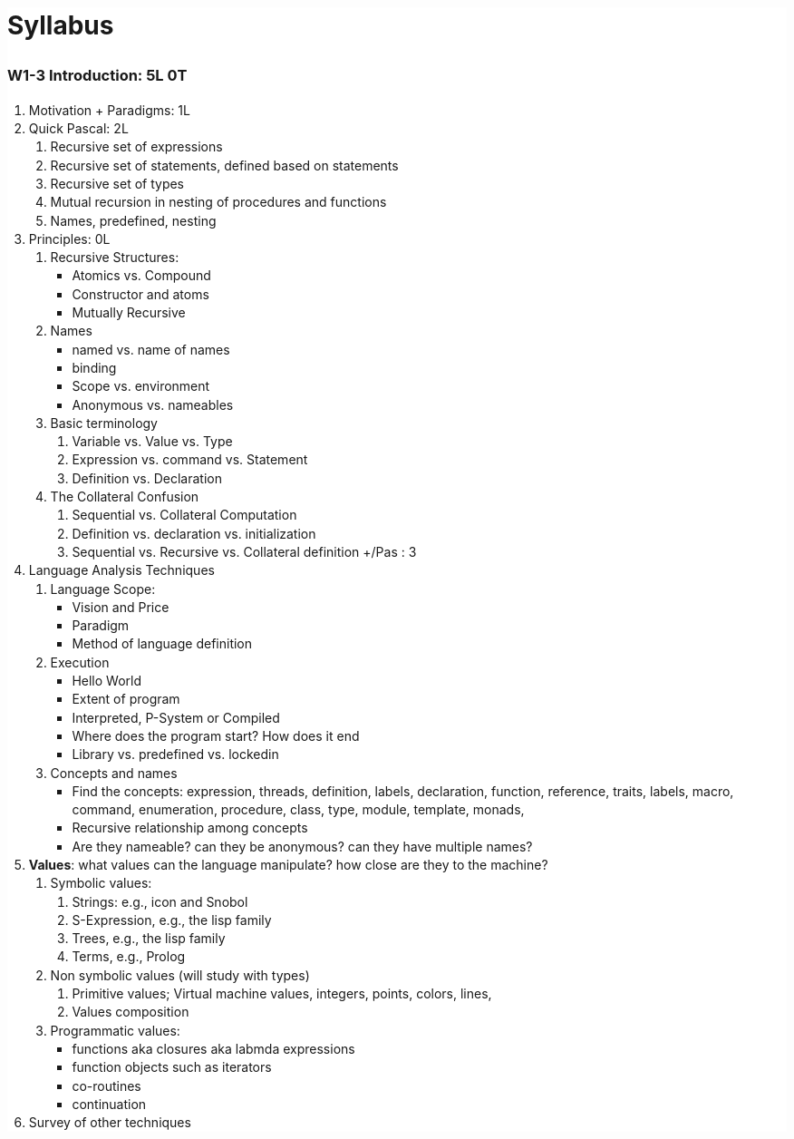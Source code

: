 # Syllabus

### W1-3 Introduction: 5L 0T
1. Motivation + Paradigms: 1L
2. Quick Pascal: 2L
   1. Recursive set of expressions
   2. Recursive set of statements, defined based on statements
   3. Recursive set of types
   4. Mutual recursion in nesting of procedures and functions
   5. Names, predefined, nesting
3. Principles: 0L
   1. Recursive Structures:
      - Atomics vs. Compound
      - Constructor and atoms
      - Mutually Recursive
   2. Names
      - named vs. name of names
      - binding
      - Scope vs. environment
      - Anonymous vs. nameables
   3. Basic terminology
      1. Variable vs. Value vs. Type
      2. Expression vs. command vs. Statement
      3. Definition vs. Declaration
   4. The Collateral Confusion
      1. Sequential vs. Collateral Computation
      2. Definition vs. declaration vs. initialization
      3. Sequential vs. Recursive vs. Collateral definition   +/Pas : 3
4. Language Analysis Techniques
   1. Language Scope:
      - Vision and Price
      - Paradigm
      - Method of language definition 
   2. Execution
      - Hello World
      - Extent of program
      - Interpreted, P-System or Compiled
      - Where does the program start? How does it end
      - Library vs. predefined vs. lockedin 
   3. Concepts and names
       - Find the concepts: expression, threads, definition, labels,
         declaration, function, reference, traits, labels, macro, command,
         enumeration, procedure, class, type, module, template,
         monads,
       - Recursive relationship among concepts
       - Are they nameable? can they be anonymous? can they have
       multiple names?
5. **Values**: what values can the language manipulate? how close are they to the machine?
      1. Symbolic values:
          1. Strings: e.g., icon and Snobol
          2. S-Expression, e.g., the lisp family
          3. Trees, e.g., the lisp family
          4. Terms, e.g., Prolog
      2. Non symbolic values (will study with types)
          1. Primitive values; Virtual machine values, integers, points, colors, lines,
          2. Values composition
      3. Programmatic values:
          - functions aka closures aka labmda expressions
          - function objects such as iterators
          - co-routines
          - continuation
6. Survey of other techniques